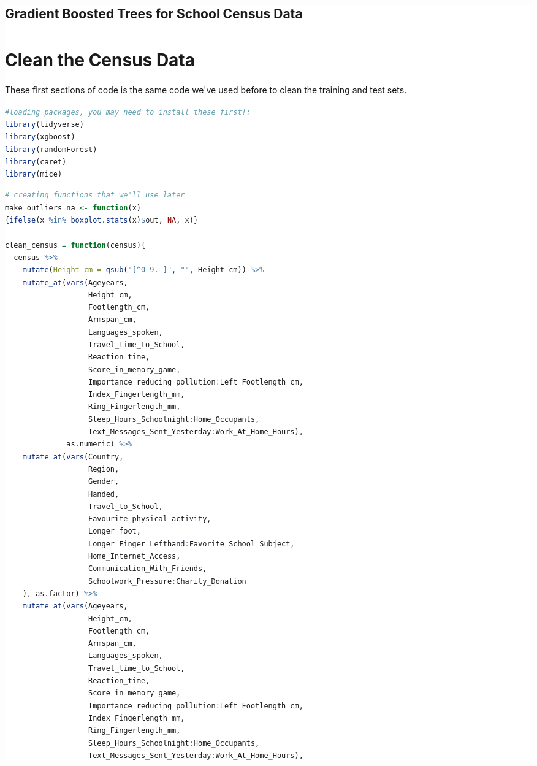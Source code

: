 Gradient Boosted Trees for School Census Data
-----------------------------------------------------

# Clean the Census Data

These first sections of code is the same code we've used before to clean the training and test sets.

```r
#loading packages, you may need to install these first!:
library(tidyverse)
library(xgboost)
library(randomForest)
library(caret)
library(mice)
```

```r
# creating functions that we'll use later
make_outliers_na <- function(x) 
{ifelse(x %in% boxplot.stats(x)$out, NA, x)}

clean_census = function(census){
  census %>%
    mutate(Height_cm = gsub("[^0-9.-]", "", Height_cm)) %>%
    mutate_at(vars(Ageyears, 
                   Height_cm,
                   Footlength_cm,
                   Armspan_cm,
                   Languages_spoken,
                   Travel_time_to_School,
                   Reaction_time,
                   Score_in_memory_game,
                   Importance_reducing_pollution:Left_Footlength_cm,
                   Index_Fingerlength_mm,
                   Ring_Fingerlength_mm,
                   Sleep_Hours_Schoolnight:Home_Occupants,
                   Text_Messages_Sent_Yesterday:Work_At_Home_Hours),
              as.numeric) %>%
    mutate_at(vars(Country,
                   Region,
                   Gender, 
                   Handed, 
                   Travel_to_School, 
                   Favourite_physical_activity,
                   Longer_foot,
                   Longer_Finger_Lefthand:Favorite_School_Subject,
                   Home_Internet_Access,
                   Communication_With_Friends,
                   Schoolwork_Pressure:Charity_Donation
    ), as.factor) %>%
    mutate_at(vars(Ageyears, 
                   Height_cm,
                   Footlength_cm,
                   Armspan_cm,
                   Languages_spoken,
                   Travel_time_to_School,
                   Reaction_time,
                   Score_in_memory_game,
                   Importance_reducing_pollution:Left_Footlength_cm,
                   Index_Fingerlength_mm,
                   Ring_Fingerlength_mm,
                   Sleep_Hours_Schoolnight:Home_Occupants,
                   Text_Messages_Sent_Yesterday:Work_At_Home_Hours),
```